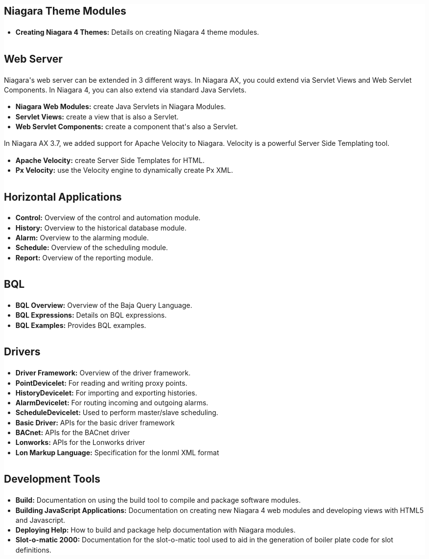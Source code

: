 ## **Niagara Theme Modules**

* **Creating Niagara 4 Themes:** Details on creating Niagara 4 theme modules.

## **Web Server**

Niagara's web server can be extended in 3 different ways. In Niagara AX, you could extend via Servlet Views and Web Servlet Components. In Niagara 4, you can also extend via standard Java Servlets.

* **Niagara Web Modules:** create Java Servlets in Niagara Modules.  
* **Servlet Views:** create a view that is also a Servlet.  
* **Web Servlet Components:** create a component that's also a Servlet.

In Niagara AX 3.7, we added support for Apache Velocity to Niagara. Velocity is a powerful Server Side Templating tool.

* **Apache Velocity:** create Server Side Templates for HTML.  
* **Px Velocity:** use the Velocity engine to dynamically create Px XML.

## **Horizontal Applications**

* **Control:** Overview of the control and automation module.  
* **History:** Overview to the historical database module.  
* **Alarm:** Overview to the alarming module.  
* **Schedule:** Overview of the scheduling module.  
* **Report:** Overview of the reporting module.

## **BQL**

* **BQL Overview:** Overview of the Baja Query Language.  
* **BQL Expressions:** Details on BQL expressions.  
* **BQL Examples:** Provides BQL examples.

## **Drivers**

* **Driver Framework:** Overview of the driver framework.  
* **PointDevicelet:** For reading and writing proxy points.  
* **HistoryDevicelet:** For importing and exporting histories.  
* **AlarmDevicelet:** For routing incoming and outgoing alarms.  
* **ScheduleDevicelet:** Used to perform master/slave scheduling.  
* **Basic Driver:** APIs for the basic driver framework  
* **BACnet:** APIs for the BACnet driver  
* **Lonworks:** APIs for the Lonworks driver  
* **Lon Markup Language:** Specification for the lonml XML format

## **Development Tools**

* **Build:** Documentation on using the build tool to compile and package software modules.  
* **Building JavaScript Applications:** Documentation on creating new Niagara 4 web modules and developing views with HTML5 and Javascript.  
* **Deploying Help:** How to build and package help documentation with Niagara modules.  
* **Slot-o-matic 2000:** Documentation for the slot-o-matic tool used to aid in the generation of boiler plate code for slot definitions.
